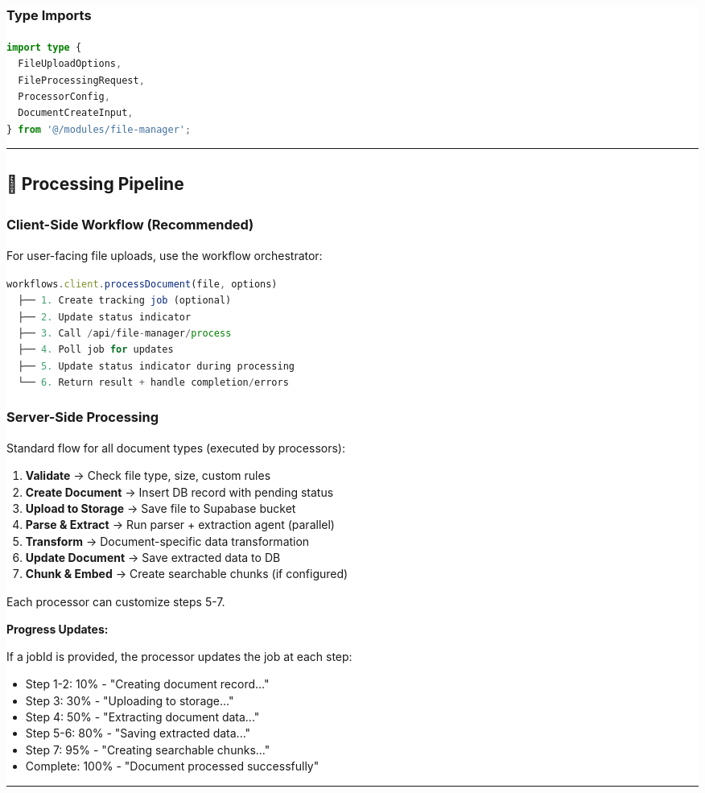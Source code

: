 ### Type Imports

```typescript
import type {
  FileUploadOptions,
  FileProcessingRequest,
  ProcessorConfig,
  DocumentCreateInput,
} from '@/modules/file-manager';
```

---

## 🔄 Processing Pipeline

### Client-Side Workflow (Recommended)

For user-facing file uploads, use the workflow orchestrator:

```typescript
workflows.client.processDocument(file, options)
  ├── 1. Create tracking job (optional)
  ├── 2. Update status indicator
  ├── 3. Call /api/file-manager/process
  ├── 4. Poll job for updates
  ├── 5. Update status indicator during processing
  └── 6. Return result + handle completion/errors
```

### Server-Side Processing

Standard flow for all document types (executed by processors):

1. **Validate** → Check file type, size, custom rules
2. **Create Document** → Insert DB record with pending status
3. **Upload to Storage** → Save file to Supabase bucket
4. **Parse & Extract** → Run parser + extraction agent (parallel)
5. **Transform** → Document-specific data transformation
6. **Update Document** → Save extracted data to DB
7. **Chunk & Embed** → Create searchable chunks (if configured)

Each processor can customize steps 5-7.

**Progress Updates:**

If a jobId is provided, the processor updates the job at each step:

- Step 1-2: 10% - "Creating document record..."
- Step 3: 30% - "Uploading to storage..."
- Step 4: 50% - "Extracting document data..."
- Step 5-6: 80% - "Saving extracted data..."
- Step 7: 95% - "Creating searchable chunks..."
- Complete: 100% - "Document processed successfully"

---
